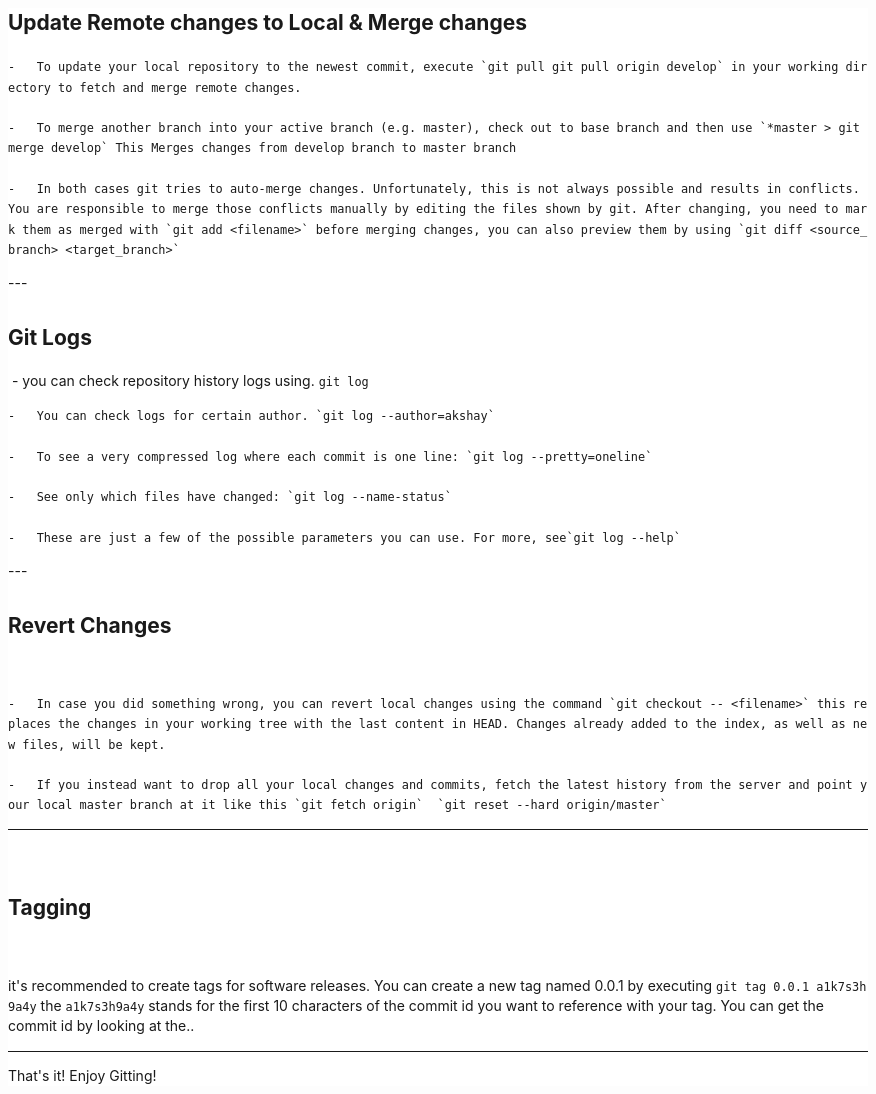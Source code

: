 
## Update Remote changes to Local & Merge changes

	-   To update your local repository to the newest commit, execute `git pull git pull origin develop` in your working directory to fetch and merge remote changes.
    
	-   To merge another branch into your active branch (e.g. master), check out to base branch and then use `*master > git merge develop` This Merges changes from develop branch to master branch
    
	-   In both cases git tries to auto-merge changes. Unfortunately, this is not always possible and results in conflicts. You are responsible to merge those conflicts manually by editing the files shown by git. After changing, you need to mark them as merged with `git add <filename>` before merging changes, you can also preview them by using `git diff <source_branch> <target_branch>`
    

‌---

## Git Logs
‌
	-   you can check repository history logs using. `git log`
    
	-   You can check logs for certain author. `git log --author=akshay`
    
	-   To see a very compressed log where each commit is one line: `git log --pretty=oneline`
    
	-   See only which files have changed: `git log --name-status`
    
	-   These are just a few of the possible parameters you can use. For more, see`git log --help`
    

‌---

## Revert Changes

‌

	-   In case you did something wrong, you can revert local changes using the command `git checkout -- <filename>` this replaces the changes in your working tree with the last content in HEAD. Changes already added to the index, as well as new files, will be kept.
    
	-   If you instead want to drop all your local changes and commits, fetch the latest history from the server and point your local master branch at it like this `git fetch origin`  `git reset --hard origin/master`
    
---
‌

## Tagging

‌

it's recommended to create tags for software releases. You can create a new tag named 0.0.1 by executing `git tag 0.0.1 a1k7s3h9a4y` the `a1k7s3h9a4y` stands for the first 10 characters of the commit id you want to reference with your tag. You can get the commit id by looking at the..

---

That's it! Enjoy Gitting!